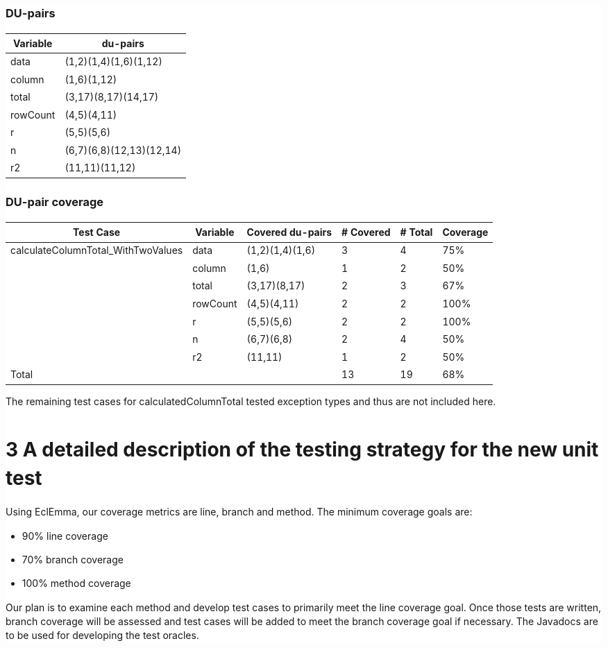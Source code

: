 ### DU-pairs

| Variable | du-pairs                 |
| -------- | ------------------------ |
| data     | (1,2)(1,4)(1,6)(1,12)    |
| column   | (1,6)(1,12)              |
| total    | (3,17)(8,17)(14,17)      |
| rowCount | (4,5)(4,11)              |
| r        | (5,5)(5,6)               |
| n        | (6,7)(6,8)(12,13)(12,14) |
| r2       | (11,11)(11,12)           |

### DU-pair coverage

| Test Case                          | Variable | Covered du-pairs | \# Covered | \# Total | Coverage |
| ---------------------------------- | -------- | ---------------- | ---------- | -------- | -------- |
| calculateColumnTotal_WithTwoValues | data     | (1,2)(1,4)(1,6)  | 3          | 4        | 75%      |
|                                    | column   | (1,6)            | 1          | 2        | 50%      |
|                                    | total    | (3,17)(8,17)     | 2          | 3        | 67%      |
|                                    | rowCount | (4,5)(4,11)      | 2          | 2        | 100%     |
|                                    | r        | (5,5)(5,6)       | 2          | 2        | 100%     |
|                                    | n        | (6,7)(6,8)       | 2          | 4        | 50%      |
|                                    | r2       | (11,11)          | 1          | 2        | 50%      |
| Total                              |          |                  | 13         | 19       | 68%      |

The remaining test cases for calculatedColumnTotal tested exception types and thus are not included here.

# 3 A detailed description of the testing strategy for the new unit test

Using EclEmma, our coverage metrics are line, branch and method. The minimum coverage goals are:

- 90% line coverage

- 70% branch coverage

- 100% method coverage

Our plan is to examine each method and develop test cases to primarily meet the line coverage goal. Once those tests are written, branch coverage will be assessed and test cases will be added to meet the branch coverage goal if necessary. The Javadocs are to be used for developing the test oracles.
